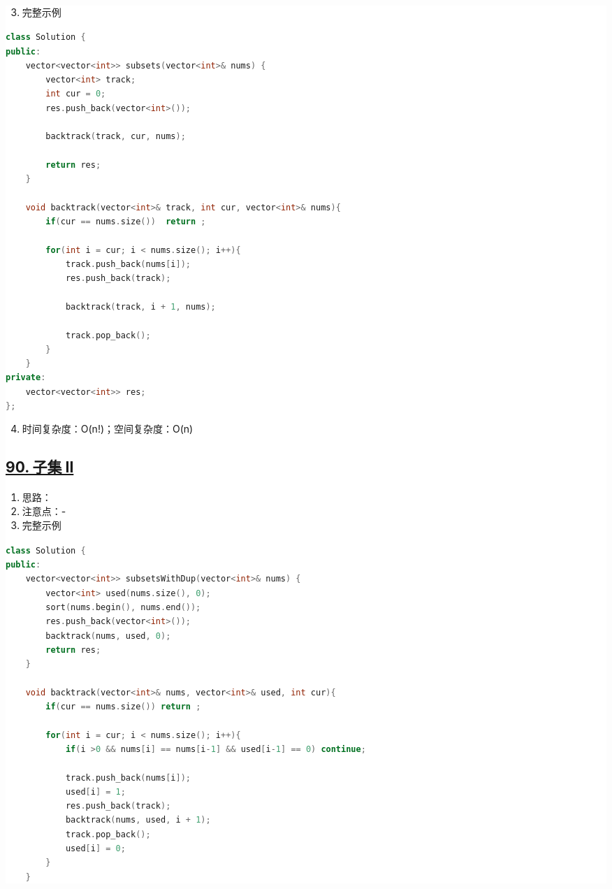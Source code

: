 3. 完整示例

```c++
class Solution {
public:
    vector<vector<int>> subsets(vector<int>& nums) {
        vector<int> track;
        int cur = 0;
        res.push_back(vector<int>());

        backtrack(track, cur, nums);

        return res;
    }

    void backtrack(vector<int>& track, int cur, vector<int>& nums){
        if(cur == nums.size())  return ;

        for(int i = cur; i < nums.size(); i++){
            track.push_back(nums[i]);
            res.push_back(track);

            backtrack(track, i + 1, nums);

            track.pop_back();
        }
    }
private:
    vector<vector<int>> res;
};
```

4. 时间复杂度：O(n!)；空间复杂度：O(n)

## [90. 子集 II](https://leetcode.cn/problems/subsets-ii/)

1. 思路：
2. 注意点：-
3. 完整示例

```c++
class Solution {
public:
    vector<vector<int>> subsetsWithDup(vector<int>& nums) {
        vector<int> used(nums.size(), 0);
        sort(nums.begin(), nums.end());
        res.push_back(vector<int>());
        backtrack(nums, used, 0);
        return res;
    }

    void backtrack(vector<int>& nums, vector<int>& used, int cur){
        if(cur == nums.size()) return ;

        for(int i = cur; i < nums.size(); i++){
            if(i >0 && nums[i] == nums[i-1] && used[i-1] == 0) continue;

            track.push_back(nums[i]);
            used[i] = 1;
            res.push_back(track);
            backtrack(nums, used, i + 1);
            track.pop_back();
            used[i] = 0;
        }
    }
```